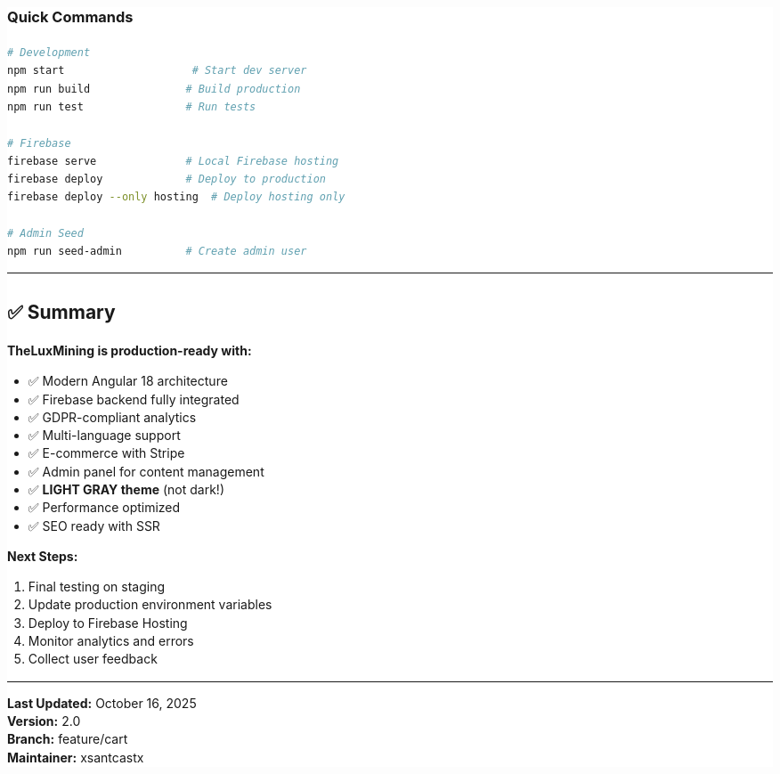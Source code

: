 ### Quick Commands

```bash
# Development
npm start                    # Start dev server
npm run build               # Build production
npm run test                # Run tests

# Firebase
firebase serve              # Local Firebase hosting
firebase deploy             # Deploy to production
firebase deploy --only hosting  # Deploy hosting only

# Admin Seed
npm run seed-admin          # Create admin user
```

---

## ✅ Summary

**TheLuxMining is production-ready with:**

- ✅ Modern Angular 18 architecture
- ✅ Firebase backend fully integrated
- ✅ GDPR-compliant analytics
- ✅ Multi-language support
- ✅ E-commerce with Stripe
- ✅ Admin panel for content management
- ✅ **LIGHT GRAY theme** (not dark!)
- ✅ Performance optimized
- ✅ SEO ready with SSR

**Next Steps:**
1. Final testing on staging
2. Update production environment variables
3. Deploy to Firebase Hosting
4. Monitor analytics and errors
5. Collect user feedback

---

**Last Updated:** October 16, 2025  
**Version:** 2.0  
**Branch:** feature/cart  
**Maintainer:** xsantcastx
